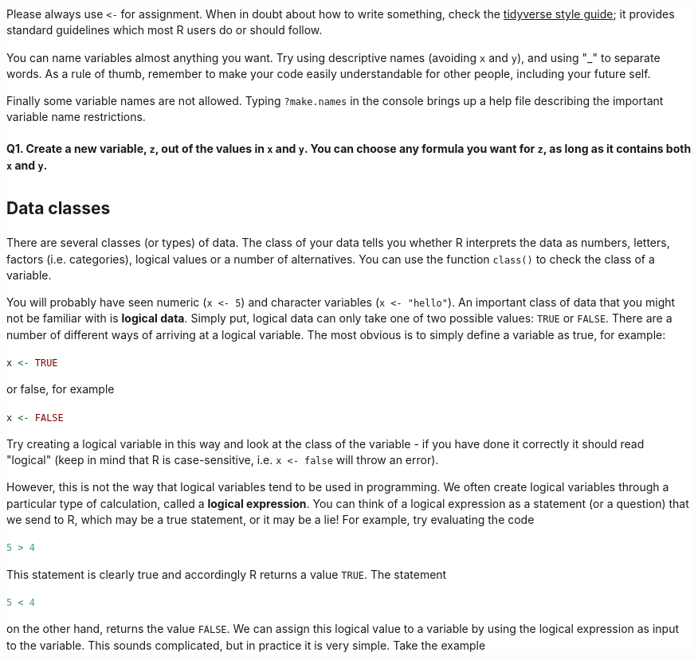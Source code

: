 Please always use `<-` for assignment. When in doubt about how to write something, check the [tidyverse style guide](https://style.tidyverse.org); it provides standard guidelines which most R users do or should follow.

You can name variables almost anything you want. Try using descriptive names (avoiding `x` and `y`), and using "_" to separate words. As a rule of thumb, remember to make your code easily understandable for other people, including your future self.

Finally some variable names are not allowed. Typing `?make.names` in the console brings up a help file describing the important variable name restrictions.

#### Q1. Create a new variable, `z`, out of the values in `x` and `y`. You can choose any formula you want for `z`, as long as it contains both `x` and `y`.

## Data classes
There are several classes (or types) of data.  The class of your data tells you whether R interprets the data as numbers, letters, factors (i.e. categories), logical values or a number of alternatives. You can use the function `class()` to check the class of a variable.

You will probably have seen numeric (`x <- 5`) and character variables (`x <- "hello"`). An important class of data that you might not be familiar with is **logical data**. Simply put, logical data can only take one of two possible values: `TRUE` or `FALSE`. There are a number of different ways of arriving at a logical variable. The most obvious is to simply define a variable as true, for example:

```R
x <- TRUE
```

or false, for example

```R
x <- FALSE
```

Try creating a logical variable in this way and look at the class of the variable - if you have done it correctly it should read "logical" (keep in mind that R is case-sensitive, i.e. `x <- false` will throw an error).

However, this is not the way that logical variables tend to be used in programming. We often create logical variables through a particular type of calculation, called a **logical expression**. You can think of a logical expression as a statement (or a question) that we send to R, which may be a true statement, or it may be a lie! For example, try evaluating the code

```R
5 > 4
```

This statement is clearly true and accordingly R returns a value `TRUE`. The statement

```R
5 < 4
```
on the other hand, returns the value `FALSE`. We can assign this logical value to a variable by using the logical expression as input to the variable. This sounds complicated, but in practice it is very simple. Take the example
